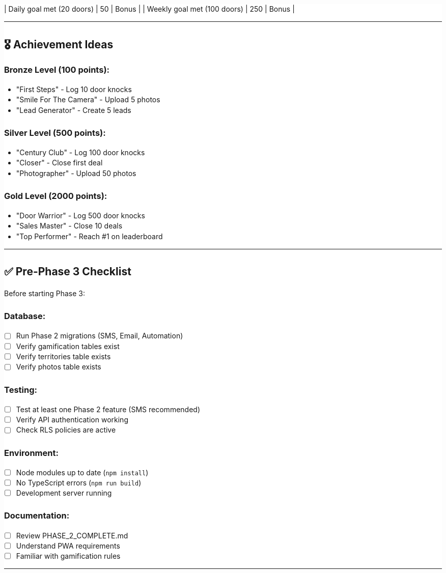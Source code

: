 | Daily goal met (20 doors) | 50 | Bonus |
| Weekly goal met (100 doors) | 250 | Bonus |

---

## 🎖️ Achievement Ideas

### Bronze Level (100 points):
- "First Steps" - Log 10 door knocks
- "Smile For The Camera" - Upload 5 photos
- "Lead Generator" - Create 5 leads

### Silver Level (500 points):
- "Century Club" - Log 100 door knocks
- "Closer" - Close first deal
- "Photographer" - Upload 50 photos

### Gold Level (2000 points):
- "Door Warrior" - Log 500 door knocks
- "Sales Master" - Close 10 deals
- "Top Performer" - Reach #1 on leaderboard

---

## ✅ Pre-Phase 3 Checklist

Before starting Phase 3:

### Database:
- [ ] Run Phase 2 migrations (SMS, Email, Automation)
- [ ] Verify gamification tables exist
- [ ] Verify territories table exists
- [ ] Verify photos table exists

### Testing:
- [ ] Test at least one Phase 2 feature (SMS recommended)
- [ ] Verify API authentication working
- [ ] Check RLS policies are active

### Environment:
- [ ] Node modules up to date (`npm install`)
- [ ] No TypeScript errors (`npm run build`)
- [ ] Development server running

### Documentation:
- [ ] Review PHASE_2_COMPLETE.md
- [ ] Understand PWA requirements
- [ ] Familiar with gamification rules

---